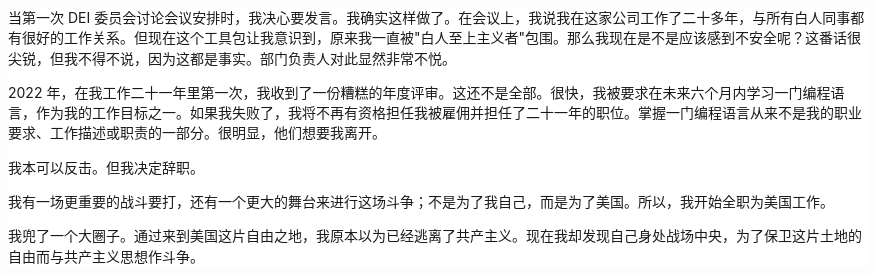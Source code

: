 当第一次 DEI 委员会讨论会议安排时，我决心要发言。我确实这样做了。在会议上，我说我在这家公司工作了二十多年，与所有白人同事都有很好的工作关系。但现在这个工具包让我意识到，原来我一直被"白人至上主义者"包围。那么我现在是不是应该感到不安全呢？这番话很尖锐，但我不得不说，因为这都是事实。部门负责人对此显然非常不悦。

2022 年，在我工作二十一年里第一次，我收到了一份糟糕的年度评审。这还不是全部。很快，我被要求在未来六个月内学习一门编程语言，作为我的工作目标之一。如果我失败了，我将不再有资格担任我被雇佣并担任了二十一年的职位。掌握一门编程语言从来不是我的职业要求、工作描述或职责的一部分。很明显，他们想要我离开。

我本可以反击。但我决定辞职。

我有一场更重要的战斗要打，还有一个更大的舞台来进行这场斗争；不是为了我自己，而是为了美国。所以，我开始全职为美国工作。

我兜了一个大圈子。通过来到美国这片自由之地，我原本以为已经逃离了共产主义。现在我却发现自己身处战场中央，为了保卫这片土地的自由而与共产主义思想作斗争。